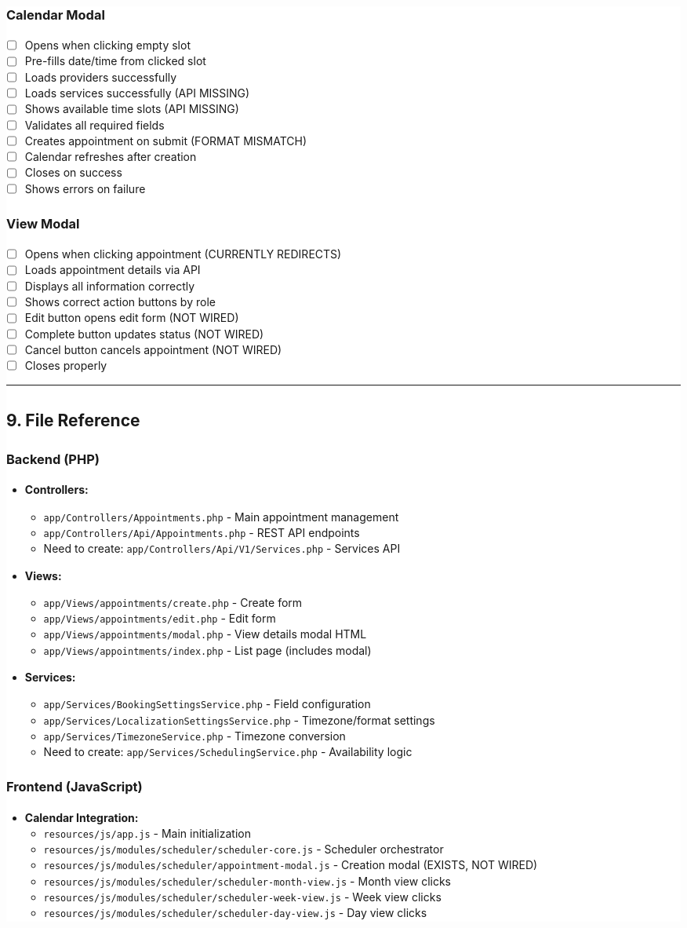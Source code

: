 ### Calendar Modal
- [ ] Opens when clicking empty slot
- [ ] Pre-fills date/time from clicked slot
- [ ] Loads providers successfully
- [ ] Loads services successfully (API MISSING)
- [ ] Shows available time slots (API MISSING)
- [ ] Validates all required fields
- [ ] Creates appointment on submit (FORMAT MISMATCH)
- [ ] Calendar refreshes after creation
- [ ] Closes on success
- [ ] Shows errors on failure

### View Modal
- [ ] Opens when clicking appointment (CURRENTLY REDIRECTS)
- [ ] Loads appointment details via API
- [ ] Displays all information correctly
- [ ] Shows correct action buttons by role
- [ ] Edit button opens edit form (NOT WIRED)
- [ ] Complete button updates status (NOT WIRED)
- [ ] Cancel button cancels appointment (NOT WIRED)
- [ ] Closes properly

---

## 9. File Reference

### Backend (PHP)
- **Controllers:**
  - `app/Controllers/Appointments.php` - Main appointment management
  - `app/Controllers/Api/Appointments.php` - REST API endpoints
  - Need to create: `app/Controllers/Api/V1/Services.php` - Services API

- **Views:**
  - `app/Views/appointments/create.php` - Create form
  - `app/Views/appointments/edit.php` - Edit form  
  - `app/Views/appointments/modal.php` - View details modal HTML
  - `app/Views/appointments/index.php` - List page (includes modal)

- **Services:**
  - `app/Services/BookingSettingsService.php` - Field configuration
  - `app/Services/LocalizationSettingsService.php` - Timezone/format settings
  - `app/Services/TimezoneService.php` - Timezone conversion
  - Need to create: `app/Services/SchedulingService.php` - Availability logic

### Frontend (JavaScript)
- **Calendar Integration:**
  - `resources/js/app.js` - Main initialization
  - `resources/js/modules/scheduler/scheduler-core.js` - Scheduler orchestrator
  - `resources/js/modules/scheduler/appointment-modal.js` - Creation modal (EXISTS, NOT WIRED)
  - `resources/js/modules/scheduler/scheduler-month-view.js` - Month view clicks
  - `resources/js/modules/scheduler/scheduler-week-view.js` - Week view clicks
  - `resources/js/modules/scheduler/scheduler-day-view.js` - Day view clicks
